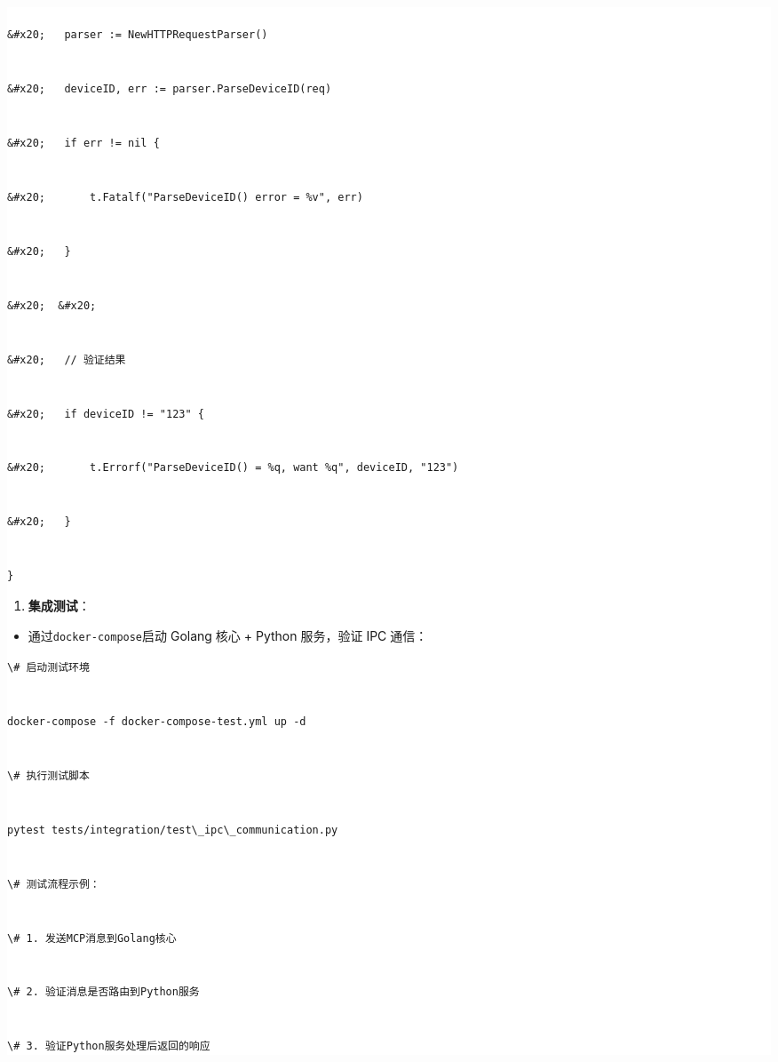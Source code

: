 ```

&#x20;   parser := NewHTTPRequestParser()


&#x20;   deviceID, err := parser.ParseDeviceID(req)


&#x20;   if err != nil {


&#x20;       t.Fatalf("ParseDeviceID() error = %v", err)


&#x20;   }


&#x20;  &#x20;


&#x20;   // 验证结果


&#x20;   if deviceID != "123" {


&#x20;       t.Errorf("ParseDeviceID() = %q, want %q", deviceID, "123")


&#x20;   }


}
```



1.  **集成测试**：


*   通过`docker-compose`启动 Golang 核心 + Python 服务，验证 IPC 通信：




```
\# 启动测试环境


docker-compose -f docker-compose-test.yml up -d


\# 执行测试脚本


pytest tests/integration/test\_ipc\_communication.py


\# 测试流程示例：


\# 1. 发送MCP消息到Golang核心


\# 2. 验证消息是否路由到Python服务


\# 3. 验证Python服务处理后返回的响应
```